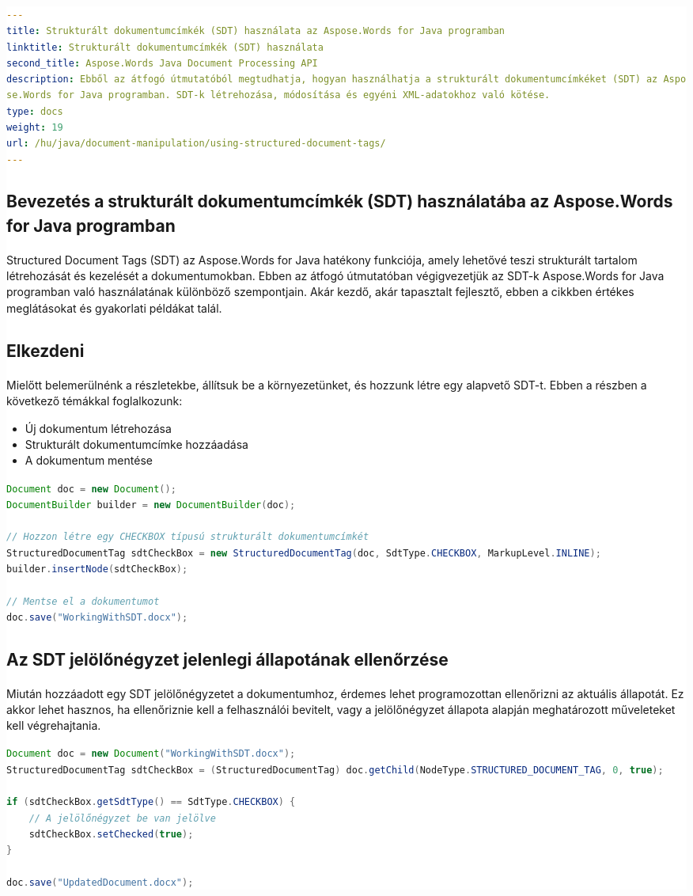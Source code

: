 ```yaml
---
title: Strukturált dokumentumcímkék (SDT) használata az Aspose.Words for Java programban
linktitle: Strukturált dokumentumcímkék (SDT) használata
second_title: Aspose.Words Java Document Processing API
description: Ebből az átfogó útmutatóból megtudhatja, hogyan használhatja a strukturált dokumentumcímkéket (SDT) az Aspose.Words for Java programban. SDT-k létrehozása, módosítása és egyéni XML-adatokhoz való kötése.
type: docs
weight: 19
url: /hu/java/document-manipulation/using-structured-document-tags/
---
```


## Bevezetés a strukturált dokumentumcímkék (SDT) használatába az Aspose.Words for Java programban

Structured Document Tags (SDT) az Aspose.Words for Java hatékony funkciója, amely lehetővé teszi strukturált tartalom létrehozását és kezelését a dokumentumokban. Ebben az átfogó útmutatóban végigvezetjük az SDT-k Aspose.Words for Java programban való használatának különböző szempontjain. Akár kezdő, akár tapasztalt fejlesztő, ebben a cikkben értékes meglátásokat és gyakorlati példákat talál.

## Elkezdeni

Mielőtt belemerülnénk a részletekbe, állítsuk be a környezetünket, és hozzunk létre egy alapvető SDT-t. Ebben a részben a következő témákkal foglalkozunk:

- Új dokumentum létrehozása
- Strukturált dokumentumcímke hozzáadása
- A dokumentum mentése

```java
Document doc = new Document();
DocumentBuilder builder = new DocumentBuilder(doc);

// Hozzon létre egy CHECKBOX típusú strukturált dokumentumcímkét
StructuredDocumentTag sdtCheckBox = new StructuredDocumentTag(doc, SdtType.CHECKBOX, MarkupLevel.INLINE);
builder.insertNode(sdtCheckBox);

// Mentse el a dokumentumot
doc.save("WorkingWithSDT.docx");
```

## Az SDT jelölőnégyzet jelenlegi állapotának ellenőrzése

Miután hozzáadott egy SDT jelölőnégyzetet a dokumentumhoz, érdemes lehet programozottan ellenőrizni az aktuális állapotát. Ez akkor lehet hasznos, ha ellenőriznie kell a felhasználói bevitelt, vagy a jelölőnégyzet állapota alapján meghatározott műveleteket kell végrehajtania.

```java
Document doc = new Document("WorkingWithSDT.docx");
StructuredDocumentTag sdtCheckBox = (StructuredDocumentTag) doc.getChild(NodeType.STRUCTURED_DOCUMENT_TAG, 0, true);

if (sdtCheckBox.getSdtType() == SdtType.CHECKBOX) {
    // A jelölőnégyzet be van jelölve
    sdtCheckBox.setChecked(true);
}

doc.save("UpdatedDocument.docx");
```
